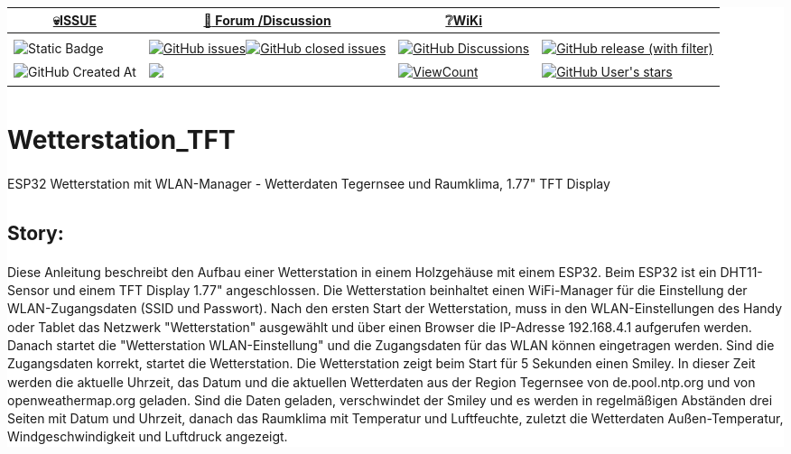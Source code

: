 <a name="oben"></a>

<div align="center">

|[:skull:ISSUE](https://github.com/frankyhub/Wetterstation_TFT/issues?q=is%3Aissue)|[:speech_balloon: Forum /Discussion](https://github.com/frankyhub/Wetterstation_TFT/discussions)|[:grey_question:WiKi](https://github.com/frankyhub/Wetterstation_TFT/wiki)||
|--|--|--|--|
| | | | |
|![Static Badge](https://img.shields.io/badge/RepoNr.:-%2066-blue)|<a href="https://github.com/frankyhub/Wetterstation_TFT/issues">![GitHub issues](https://img.shields.io/github/issues/frankyhub/Wetterstation_TFT)![GitHub closed issues](https://img.shields.io/github/issues-closed/frankyhub/Wetterstation_TFT)|<a href="https://github.com/frankyhub/Wetterstation_TFT/discussions">![GitHub Discussions](https://img.shields.io/github/discussions/frankyhub/Wetterstation_TFT)|<a href="https://github.com/frankyhub/Wetterstation_TFT/releases">![GitHub release (with filter)](https://img.shields.io/github/v/release/frankyhub/Wetterstation_TFT)|
|![GitHub Created At](https://img.shields.io/github/created-at/frankyhub/Wetterstation_TFT)| <a href="https://github.com/frankyhub/Wetterstation_TFT/pulse" alt="Activity"><img src="https://img.shields.io/github/commit-activity/m/badges/shields" />| <a href="https://github.com/frankyhub/Wetterstation_TFT/graphs/traffic"><img alt="ViewCount" src="https://views.whatilearened.today/views/github/frankyhub/github-clone-count-badge.svg">  |<a href="https://github.com/frankyhub?tab=stars"> ![GitHub User's stars](https://img.shields.io/github/stars/frankyhub)|
</div>




# Wetterstation_TFT
ESP32 Wetterstation mit WLAN-Manager - Wetterdaten Tegernsee und Raumklima, 1.77" TFT Display


## Story:
Diese Anleitung beschreibt den Aufbau einer Wetterstation in einem Holzgehäuse mit einem ESP32. Beim ESP32 ist ein DHT11-Sensor und einem TFT Display 1.77" angeschlossen. Die Wetterstation beinhaltet einen WiFi-Manager für die Einstellung der WLAN-Zugangsdaten (SSID und Passwort). Nach den ersten Start der Wetterstation, muss in den WLAN-Einstellungen des Handy oder Tablet das Netzwerk "Wetterstation" ausgewählt und über einen Browser die IP-Adresse 192.168.4.1 aufgerufen werden. Danach startet die "Wetterstation WLAN-Einstellung" und die Zugangsdaten für das WLAN können eingetragen werden. Sind die Zugangsdaten korrekt, startet die Wetterstation.
Die Wetterstation zeigt beim Start für 5 Sekunden einen Smiley. In dieser Zeit werden die aktuelle Uhrzeit, das Datum und die aktuellen Wetterdaten aus der Region Tegernsee von de.pool.ntp.org und von openweathermap.org geladen.
Sind die Daten geladen, verschwindet der Smiley und es werden in regelmäßigen Abständen drei Seiten mit Datum und Uhrzeit, danach das Raumklima mit Temperatur und Luftfeuchte, zuletzt die Wetterdaten Außen-Temperatur, Windgeschwindigkeit und Luftdruck angezeigt.
